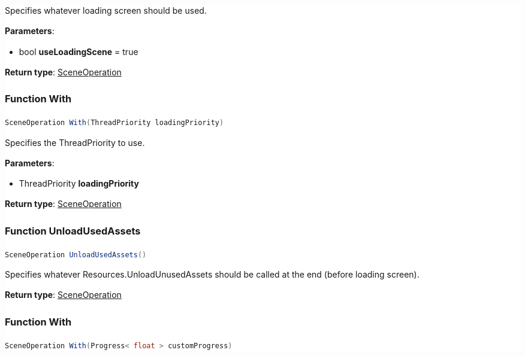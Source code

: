 Specifies whatever loading screen should be used.





**Parameters**:

* bool **useLoadingScene** = true 

**Return type**: [SceneOperation](Core.SceneOperation.md#Core.SceneOperation)





<a id="Core.SceneOperation_1a559a69030173c5af9db0659f0c59107f"></a>
### Function With



```csharp
SceneOperation With(ThreadPriority loadingPriority)
```

Specifies the ThreadPriority to use.





**Parameters**:

* ThreadPriority **loadingPriority**

**Return type**: [SceneOperation](Core.SceneOperation.md#Core.SceneOperation)





<a id="Core.SceneOperation_1a235f800297854910f0e74dca3f883d63"></a>
### Function UnloadUsedAssets



```csharp
SceneOperation UnloadUsedAssets()
```

Specifies whatever Resources.UnloadUnusedAssets should be called at the end (before loading screen).





**Return type**: [SceneOperation](Core.SceneOperation.md#Core.SceneOperation)





<a id="Core.SceneOperation_1a7732e1d400bdb2f445838f6fdc750615"></a>
### Function With



```csharp
SceneOperation With(Progress< float > customProgress)
```
